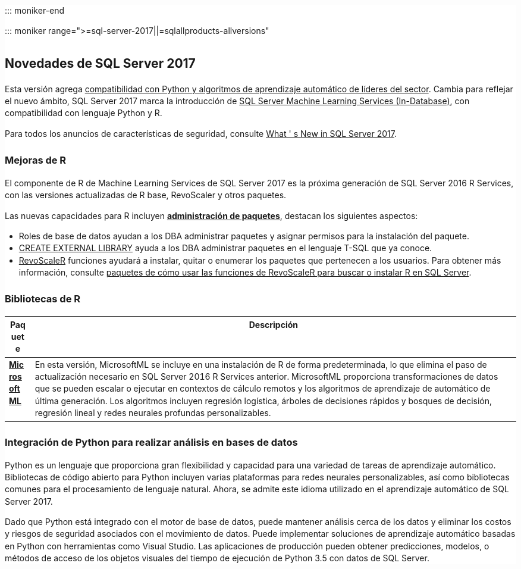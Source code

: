 
::: moniker-end

::: moniker range=">=sql-server-2017||=sqlallproducts-allversions"
## <a name="new-in-sql-server-2017"></a>Novedades de SQL Server 2017

Esta versión agrega [compatibilidad con Python y algoritmos de aprendizaje automático de líderes del sector](https://cloudblogs.microsoft.com/sqlserver/2017/04/19/python-in-sql-server-2017-enhanced-in-database-machine-learning/). Cambia para reflejar el nuevo ámbito, SQL Server 2017 marca la introducción de [SQL Server Machine Learning Services (In-Database)](what-is-sql-server-machine-learning.md), con compatibilidad con lenguaje Python y R. 

Para todos los anuncios de características de seguridad, consulte [What ' s New in SQL Server 2017](../sql-server/what-s-new-in-sql-server-2017.md).

### <a name="r-enhancements"></a>Mejoras de R

El componente de R de Machine Learning Services de SQL Server 2017 es la próxima generación de SQL Server 2016 R Services, con las versiones actualizadas de R base, RevoScaler y otros paquetes.

Las nuevas capacidades para R incluyen [ **administración de paquetes**](r/install-additional-r-packages-on-sql-server.md), destacan los siguientes aspectos: 

+ Roles de base de datos ayudan a los DBA administrar paquetes y asignar permisos para la instalación del paquete.
+ [CREATE EXTERNAL LIBRARY](https://docs.microsoft.com/sql/t-sql/statements/create-external-library-transact-sql) ayuda a los DBA administrar paquetes en el lenguaje T-SQL que ya conoce.
+ [RevoScaleR](r/use-revoscaler-to-manage-r-packages.md) funciones ayudará a instalar, quitar o enumerar los paquetes que pertenecen a los usuarios. Para obtener más información, consulte [paquetes de cómo usar las funciones de RevoScaleR para buscar o instalar R en SQL Server](r/use-revoscaler-to-manage-r-packages.md).

### <a name="r-libraries"></a>Bibliotecas de R

| Paquete | Descripción |
|---------|-------------|
| [**MicrosoftML**](r/ref-r-microsoftml.md) | En esta versión, MicrosoftML se incluye en una instalación de R de forma predeterminada, lo que elimina el paso de actualización necesario en SQL Server 2016 R Services anterior. MicrosoftML proporciona transformaciones de datos que se pueden escalar o ejecutar en contextos de cálculo remotos y los algoritmos de aprendizaje de automático de última generación. Los algoritmos incluyen regresión logística, árboles de decisiones rápidos y bosques de decisión, regresión lineal y redes neurales profundas personalizables.  |

### <a name="python-integration-for-in-database-analytics"></a>Integración de Python para realizar análisis en bases de datos

Python es un lenguaje que proporciona gran flexibilidad y capacidad para una variedad de tareas de aprendizaje automático. Bibliotecas de código abierto para Python incluyen varias plataformas para redes neurales personalizables, así como bibliotecas comunes para el procesamiento de lenguaje natural. Ahora, se admite este idioma utilizado en el aprendizaje automático de SQL Server 2017.

Dado que Python está integrado con el motor de base de datos, puede mantener análisis cerca de los datos y eliminar los costos y riesgos de seguridad asociados con el movimiento de datos. Puede implementar soluciones de aprendizaje automático basadas en Python con herramientas como Visual Studio. Las aplicaciones de producción pueden obtener predicciones, modelos, o métodos de acceso de los objetos visuales del tiempo de ejecución de Python 3.5 con datos de SQL Server.
